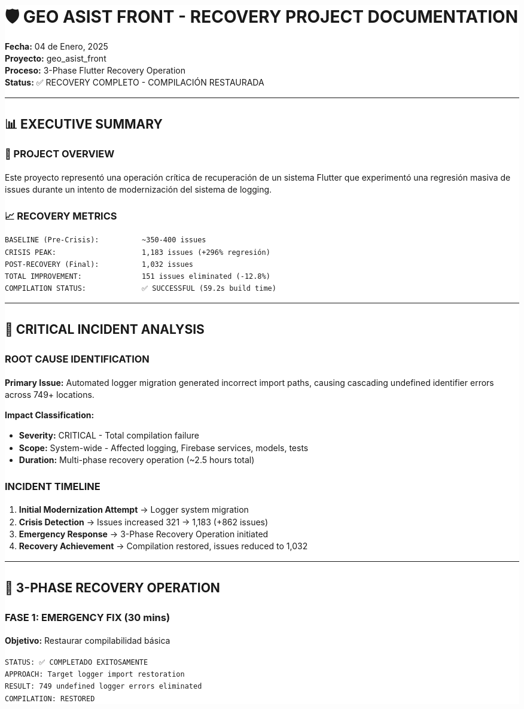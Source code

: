 # 🛡️ GEO ASIST FRONT - RECOVERY PROJECT DOCUMENTATION

**Fecha:** 04 de Enero, 2025  
**Proyecto:** geo_asist_front  
**Proceso:** 3-Phase Flutter Recovery Operation  
**Status:** ✅ RECOVERY COMPLETO - COMPILACIÓN RESTAURADA  

---

## 📊 EXECUTIVE SUMMARY

### 🎯 PROJECT OVERVIEW
Este proyecto representó una operación crítica de recuperación de un sistema Flutter que experimentó una regresión masiva de issues durante un intento de modernización del sistema de logging.

### 📈 RECOVERY METRICS
```
BASELINE (Pre-Crisis):          ~350-400 issues
CRISIS PEAK:                    1,183 issues (+296% regresión)
POST-RECOVERY (Final):          1,032 issues  
TOTAL IMPROVEMENT:              151 issues eliminated (-12.8%)
COMPILATION STATUS:             ✅ SUCCESSFUL (59.2s build time)
```

---

## 🚨 CRITICAL INCIDENT ANALYSIS

### ROOT CAUSE IDENTIFICATION
**Primary Issue:** Automated logger migration generated incorrect import paths, causing cascading undefined identifier errors across 749+ locations.

**Impact Classification:**
- **Severity:** CRITICAL - Total compilation failure
- **Scope:** System-wide - Affected logging, Firebase services, models, tests
- **Duration:** Multi-phase recovery operation (~2.5 hours total)

### INCIDENT TIMELINE
1. **Initial Modernization Attempt** → Logger system migration
2. **Crisis Detection** → Issues increased 321 → 1,183 (+862 issues)
3. **Emergency Response** → 3-Phase Recovery Operation initiated
4. **Recovery Achievement** → Compilation restored, issues reduced to 1,032

---

## 🔧 3-PHASE RECOVERY OPERATION

### FASE 1: EMERGENCY FIX (30 mins)
**Objetivo:** Restaurar compilabilidad básica
```
STATUS: ✅ COMPLETADO EXITOSAMENTE
APPROACH: Target logger import restoration
RESULT: 749 undefined logger errors eliminated
COMPILATION: RESTORED
```
